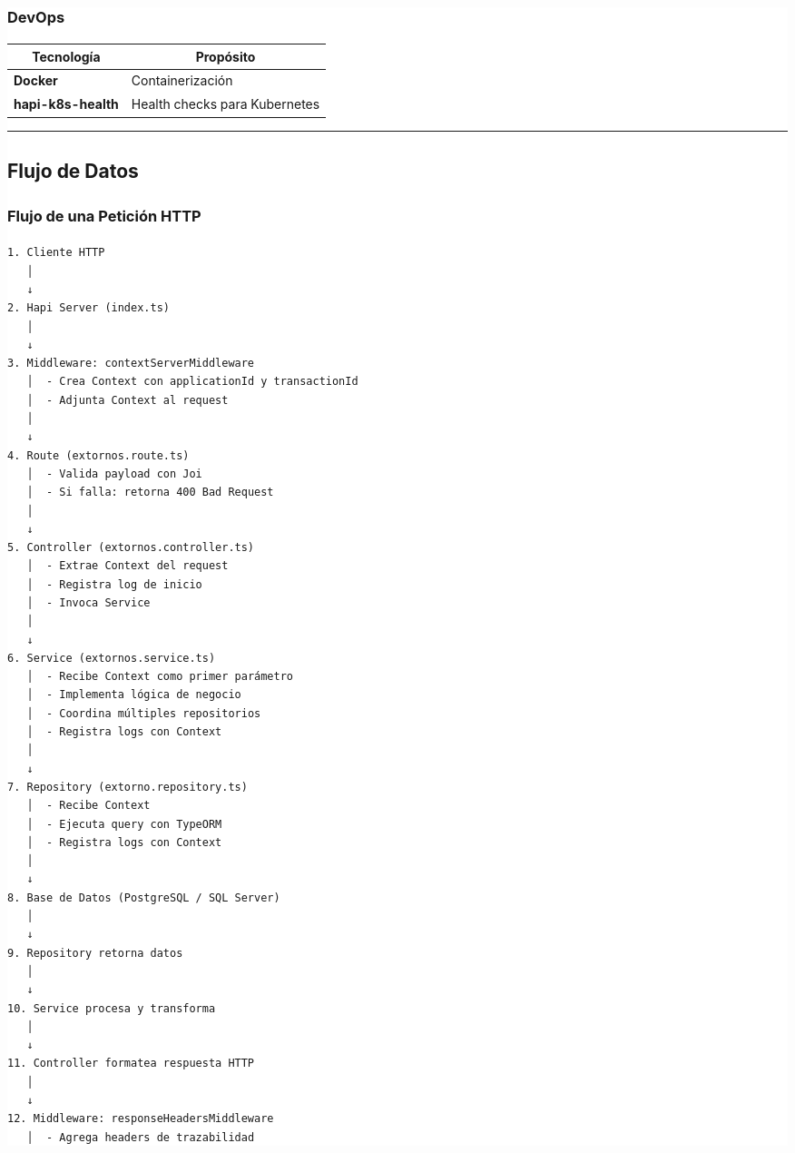 ### DevOps
| Tecnología | Propósito |
|-----------|-----------|
| **Docker** | Containerización |
| **hapi-k8s-health** | Health checks para Kubernetes |

---

## Flujo de Datos

### Flujo de una Petición HTTP

```
1. Cliente HTTP
   │
   ↓
2. Hapi Server (index.ts)
   │
   ↓
3. Middleware: contextServerMiddleware
   │  - Crea Context con applicationId y transactionId
   │  - Adjunta Context al request
   │
   ↓
4. Route (extornos.route.ts)
   │  - Valida payload con Joi
   │  - Si falla: retorna 400 Bad Request
   │
   ↓
5. Controller (extornos.controller.ts)
   │  - Extrae Context del request
   │  - Registra log de inicio
   │  - Invoca Service
   │
   ↓
6. Service (extornos.service.ts)
   │  - Recibe Context como primer parámetro
   │  - Implementa lógica de negocio
   │  - Coordina múltiples repositorios
   │  - Registra logs con Context
   │
   ↓
7. Repository (extorno.repository.ts)
   │  - Recibe Context
   │  - Ejecuta query con TypeORM
   │  - Registra logs con Context
   │
   ↓
8. Base de Datos (PostgreSQL / SQL Server)
   │
   ↓
9. Repository retorna datos
   │
   ↓
10. Service procesa y transforma
   │
   ↓
11. Controller formatea respuesta HTTP
   │
   ↓
12. Middleware: responseHeadersMiddleware
   │  - Agrega headers de trazabilidad
```